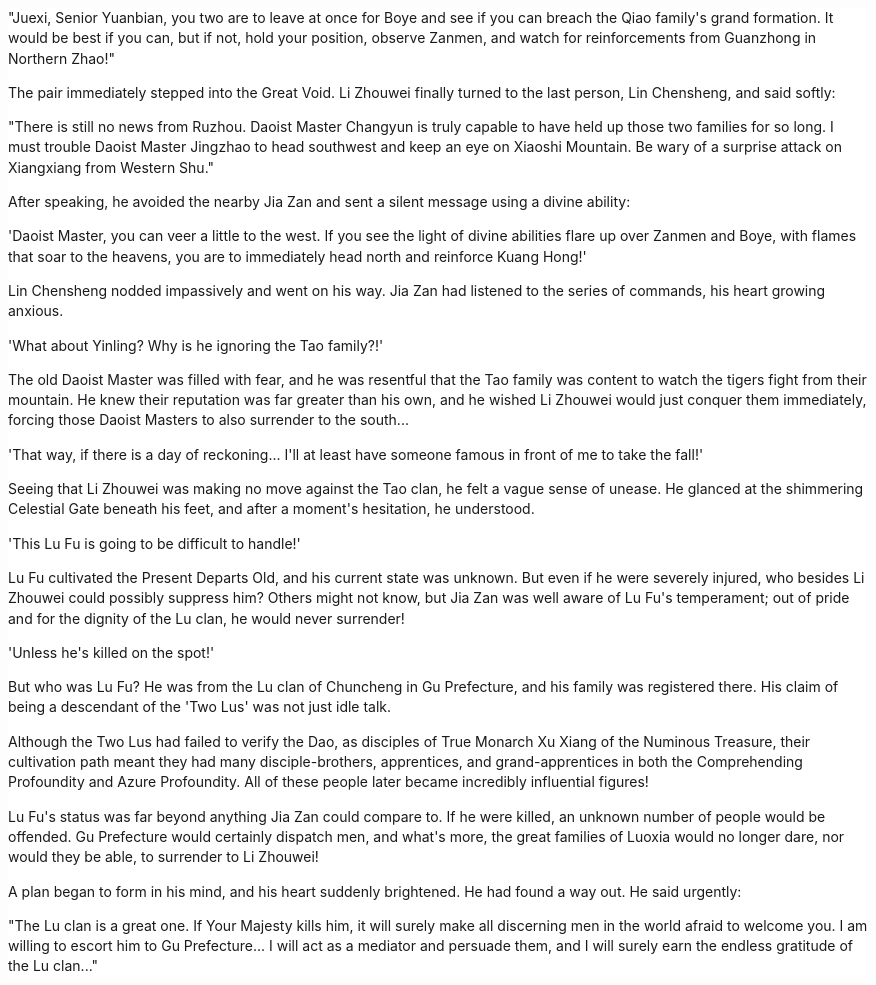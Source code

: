 "Juexi, Senior Yuanbian, you two are to leave at once for Boye and see if you can breach the Qiao family's grand formation. It would be best if you can, but if not, hold your position, observe Zanmen, and watch for reinforcements from Guanzhong in Northern Zhao!"

The pair immediately stepped into the Great Void. Li Zhouwei finally turned to the last person, Lin Chensheng, and said softly:

"There is still no news from Ruzhou. Daoist Master Changyun is truly capable to have held up those two families for so long. I must trouble Daoist Master Jingzhao to head southwest and keep an eye on Xiaoshi Mountain. Be wary of a surprise attack on Xiangxiang from Western Shu."

After speaking, he avoided the nearby Jia Zan and sent a silent message using a divine ability:

'Daoist Master, you can veer a little to the west. If you see the light of divine abilities flare up over Zanmen and Boye, with flames that soar to the heavens, you are to immediately head north and reinforce Kuang Hong!'

Lin Chensheng nodded impassively and went on his way. Jia Zan had listened to the series of commands, his heart growing anxious.

'What about Yinling? Why is he ignoring the Tao family?!'

The old Daoist Master was filled with fear, and he was resentful that the Tao family was content to watch the tigers fight from their mountain. He knew their reputation was far greater than his own, and he wished Li Zhouwei would just conquer them immediately, forcing those Daoist Masters to also surrender to the south...

'That way, if there is a day of reckoning... I'll at least have someone famous in front of me to take the fall!'

Seeing that Li Zhouwei was making no move against the Tao clan, he felt a vague sense of unease. He glanced at the shimmering Celestial Gate beneath his feet, and after a moment's hesitation, he understood.

'This Lu Fu is going to be difficult to handle!'

Lu Fu cultivated the Present Departs Old, and his current state was unknown. But even if he were severely injured, who besides Li Zhouwei could possibly suppress him? Others might not know, but Jia Zan was well aware of Lu Fu's temperament; out of pride and for the dignity of the Lu clan, he would never surrender!

'Unless he's killed on the spot!'

But who was Lu Fu? He was from the Lu clan of Chuncheng in Gu Prefecture, and his family was registered there. His claim of being a descendant of the 'Two Lus' was not just idle talk.

Although the Two Lus had failed to verify the Dao, as disciples of True Monarch Xu Xiang of the Numinous Treasure, their cultivation path meant they had many disciple-brothers, apprentices, and grand-apprentices in both the Comprehending Profoundity and Azure Profoundity. All of these people later became incredibly influential figures!

Lu Fu's status was far beyond anything Jia Zan could compare to. If he were killed, an unknown number of people would be offended. Gu Prefecture would certainly dispatch men, and what's more, the great families of Luoxia would no longer dare, nor would they be able, to surrender to Li Zhouwei!

A plan began to form in his mind, and his heart suddenly brightened. He had found a way out. He said urgently:

"The Lu clan is a great one. If Your Majesty kills him, it will surely make all discerning men in the world afraid to welcome you. I am willing to escort him to Gu Prefecture... I will act as a mediator and persuade them, and I will surely earn the endless gratitude of the Lu clan..."
